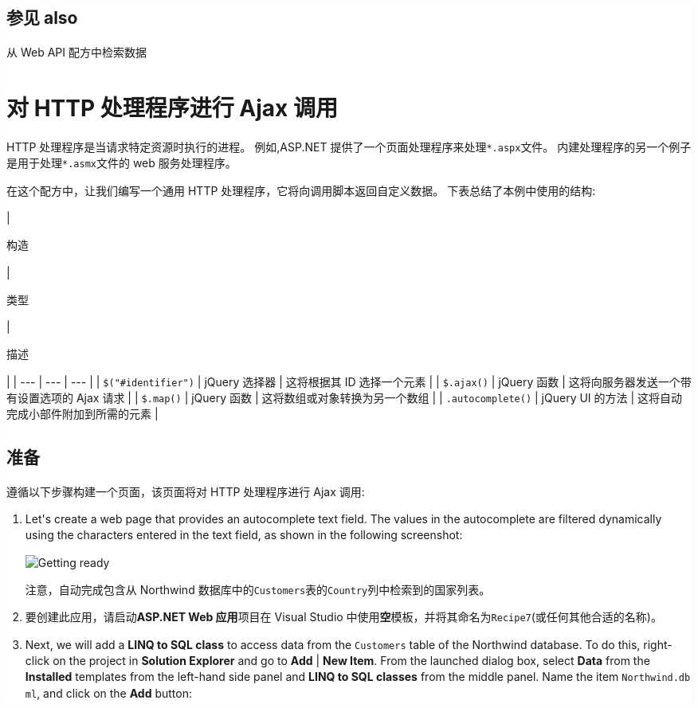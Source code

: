## 参见 also

从 Web API 配方中检索数据

# 对 HTTP 处理程序进行 Ajax 调用

HTTP 处理程序是当请求特定资源时执行的进程。 例如,ASP.NET 提供了一个页面处理程序来处理`*.aspx`文件。 内建处理程序的另一个例子是用于处理`*.asmx`文件的 web 服务处理程序。

在这个配方中，让我们编写一个通用 HTTP 处理程序，它将向调用脚本返回自定义数据。 下表总结了本例中使用的结构:

<colgroup><col style="text-align: left"> <col style="text-align: left"> <col style="text-align: left"></colgroup> 
| 

构造

 | 

类型

 | 

描述

 |
| --- | --- | --- |
| `$("#identifier")` | jQuery 选择器 | 这将根据其 ID 选择一个元素 |
| `$.ajax()` | jQuery 函数 | 这将向服务器发送一个带有设置选项的 Ajax 请求 |
| `$.map()` | jQuery 函数 | 这将数组或对象转换为另一个数组 |
| `.autocomplete()` | jQuery UI 的方法 | 这将自动完成小部件附加到所需的元素 |

## 准备

遵循以下步骤构建一个页面，该页面将对 HTTP 处理程序进行 Ajax 调用:

1.  Let's create a web page that provides an autocomplete text field. The values in the autocomplete are filtered dynamically using the characters entered in the text field, as shown in the following screenshot:

    ![Getting ready](graphics/B04836_07_29.jpg)

    注意，自动完成包含从 Northwind 数据库中的`Customers`表的`Country`列中检索到的国家列表。

2.  要创建此应用，请启动**ASP.NET Web 应用**项目在 Visual Studio 中使用**空**模板，并将其命名为`Recipe7`(或任何其他合适的名称)。
3.  Next, we will add a **LINQ to SQL class** to access data from the `Customers` table of the Northwind database. To do this, right-click on the project in **Solution Explorer** and go to **Add** | **New Item**. From the launched dialog box, select **Data** from the **Installed** templates from the left-hand side panel and **LINQ to SQL classes** from the middle panel. Name the item `Northwind.dbml`, and click on the **Add** button:
